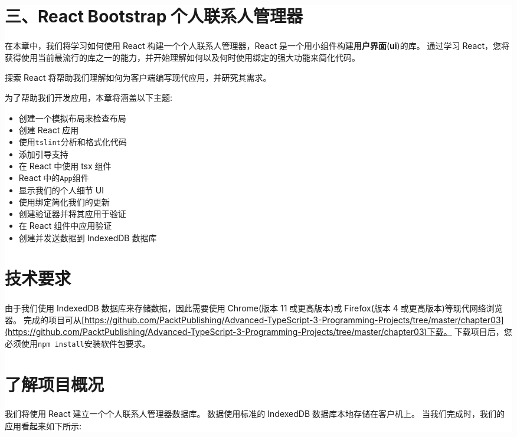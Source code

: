 # 三、React Bootstrap 个人联系人管理器

在本章中，我们将学习如何使用 React 构建一个个人联系人管理器，React 是一个用小组件构建**用户界面**(**ui**)的库。 通过学习 React，您将获得使用当前最流行的库之一的能力，并开始理解如何以及何时使用绑定的强大功能来简化代码。

探索 React 将帮助我们理解如何为客户端编写现代应用，并研究其需求。

为了帮助我们开发应用，本章将涵盖以下主题:

*   创建一个模拟布局来检查布局
*   创建 React 应用
*   使用`tslint`分析和格式化代码
*   添加引导支持
*   在 React 中使用 tsx 组件
*   React 中的`App`组件
*   显示我们的个人细节 UI
*   使用绑定简化我们的更新
*   创建验证器并将其应用于验证
*   在 React 组件中应用验证
*   创建并发送数据到 IndexedDB 数据库

# 技术要求

由于我们使用 IndexedDB 数据库来存储数据，因此需要使用 Chrome(版本 11 或更高版本)或 Firefox(版本 4 或更高版本)等现代网络浏览器。 完成的项目可从[https://github.com/PacktPublishing/Advanced-TypeScript-3-Programming-Projects/tree/master/chapter03](https://github.com/PacktPublishing/Advanced-TypeScript-3-Programming-Projects/tree/master/chapter03)下载。 下载项目后，您必须使用`npm install`安装软件包要求。

# 了解项目概况

我们将使用 React 建立一个个人联系人管理器数据库。 数据使用标准的 IndexedDB 数据库本地存储在客户机上。 当我们完成时，我们的应用看起来如下所示:
